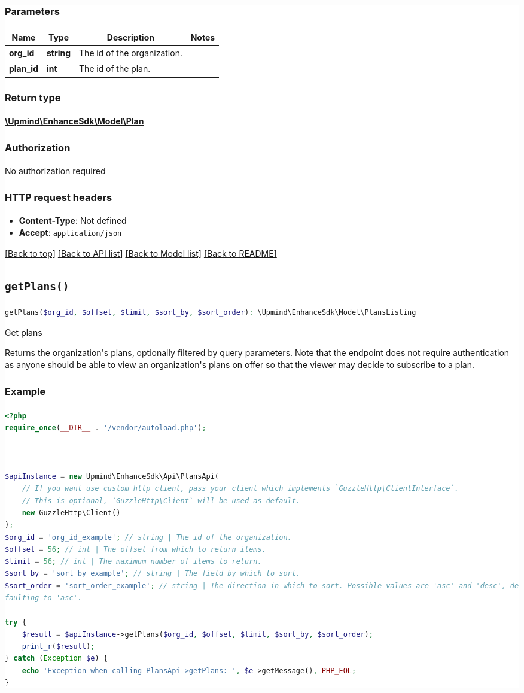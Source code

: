 ### Parameters

| Name | Type | Description  | Notes |
| ------------- | ------------- | ------------- | ------------- |
| **org_id** | **string**| The id of the organization. | |
| **plan_id** | **int**| The id of the plan. | |

### Return type

[**\Upmind\EnhanceSdk\Model\Plan**](../Model/Plan.md)

### Authorization

No authorization required

### HTTP request headers

- **Content-Type**: Not defined
- **Accept**: `application/json`

[[Back to top]](#) [[Back to API list]](../../README.md#endpoints)
[[Back to Model list]](../../README.md#models)
[[Back to README]](../../README.md)

## `getPlans()`

```php
getPlans($org_id, $offset, $limit, $sort_by, $sort_order): \Upmind\EnhanceSdk\Model\PlansListing
```

Get plans

Returns the organization's plans, optionally filtered by query parameters. Note that the endpoint does not require authentication as anyone should be able to view an organization's plans on offer so that the viewer may decide to subscribe to a plan.

### Example

```php
<?php
require_once(__DIR__ . '/vendor/autoload.php');



$apiInstance = new Upmind\EnhanceSdk\Api\PlansApi(
    // If you want use custom http client, pass your client which implements `GuzzleHttp\ClientInterface`.
    // This is optional, `GuzzleHttp\Client` will be used as default.
    new GuzzleHttp\Client()
);
$org_id = 'org_id_example'; // string | The id of the organization.
$offset = 56; // int | The offset from which to return items.
$limit = 56; // int | The maximum number of items to return.
$sort_by = 'sort_by_example'; // string | The field by which to sort.
$sort_order = 'sort_order_example'; // string | The direction in which to sort. Possible values are 'asc' and 'desc', defaulting to 'asc'.

try {
    $result = $apiInstance->getPlans($org_id, $offset, $limit, $sort_by, $sort_order);
    print_r($result);
} catch (Exception $e) {
    echo 'Exception when calling PlansApi->getPlans: ', $e->getMessage(), PHP_EOL;
}
```
